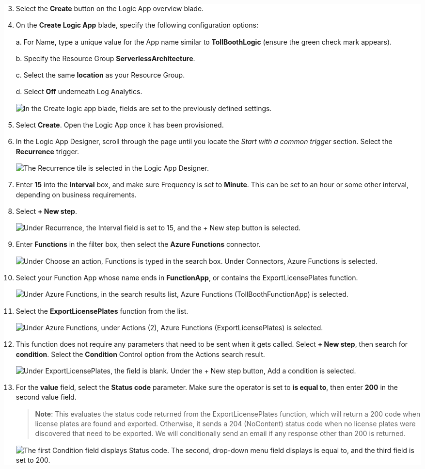 3. Select the **Create** button on the Logic App overview blade.

4. On the **Create Logic App** blade, specify the following configuration options:

    a. For Name, type a unique value for the App name similar to **TollBoothLogic** (ensure the green check mark appears).

    b. Specify the Resource Group **ServerlessArchitecture**.

    c. Select the same **location** as your Resource Group.

    d. Select **Off** underneath Log Analytics.

    ![In the Create logic app blade, fields are set to the previously defined settings.](media/image81.png 'Create logic app blade')

5. Select **Create**. Open the Logic App once it has been provisioned.

6. In the Logic App Designer, scroll through the page until you locate the _Start with a common trigger_ section. Select the **Recurrence** trigger.

    ![The Recurrence tile is selected in the Logic App Designer.](media/image82.png 'Logic App Designer')

7. Enter **15** into the **Interval** box, and make sure Frequency is set to **Minute**. This can be set to an hour or some other interval, depending on business requirements.

8. Select **+ New step**.

    ![Under Recurrence, the Interval field is set to 15, and the + New step button is selected.](media/image83.png 'Logic App Designer Recurrence section')

9. Enter **Functions** in the filter box, then select the **Azure Functions** connector.

    ![Under Choose an action, Functions is typed in the search box. Under Connectors, Azure Functions is selected.](media/image85.png 'Logic App Designer Choose an action section')

10. Select your Function App whose name ends in **FunctionApp**, or contains the ExportLicensePlates function.

    ![Under Azure Functions, in the search results list, Azure Functions (TollBoothFunctionApp) is selected.](media/image86.png 'Logic App Designer Azure Functions section')

11. Select the **ExportLicensePlates** function from the list.

    ![Under Azure Functions, under Actions (2), Azure Functions (ExportLicensePlates) is selected.](media/logic-app-select-export-function.png 'Logic App Designer Azure Functions section')

12. This function does not require any parameters that need to be sent when it gets called. Select **+ New step**, then search for **condition**. Select the **Condition** Control option from the Actions search result.

    ![Under ExportLicensePlates, the field is blank. Under the + New step button, Add a condition is selected.](media/logicapp-add-condition.png 'Logic App Designer ExportLicensePlates section')

13. For the **value** field, select the **Status code** parameter. Make sure the operator is set to **is equal to**, then enter **200** in the second value field.

    > **Note**: This evaluates the status code returned from the ExportLicensePlates function, which will return a 200 code when license plates are found and exported. Otherwise, it sends a 204 (NoContent) status code when no license plates were discovered that need to be exported. We will conditionally send an email if any response other than 200 is returned.

    ![The first Condition field displays Status code. The second, drop-down menu field displays is equal to, and the third field is set to 200.](media/logicapp-condition.png 'Condition fields')
